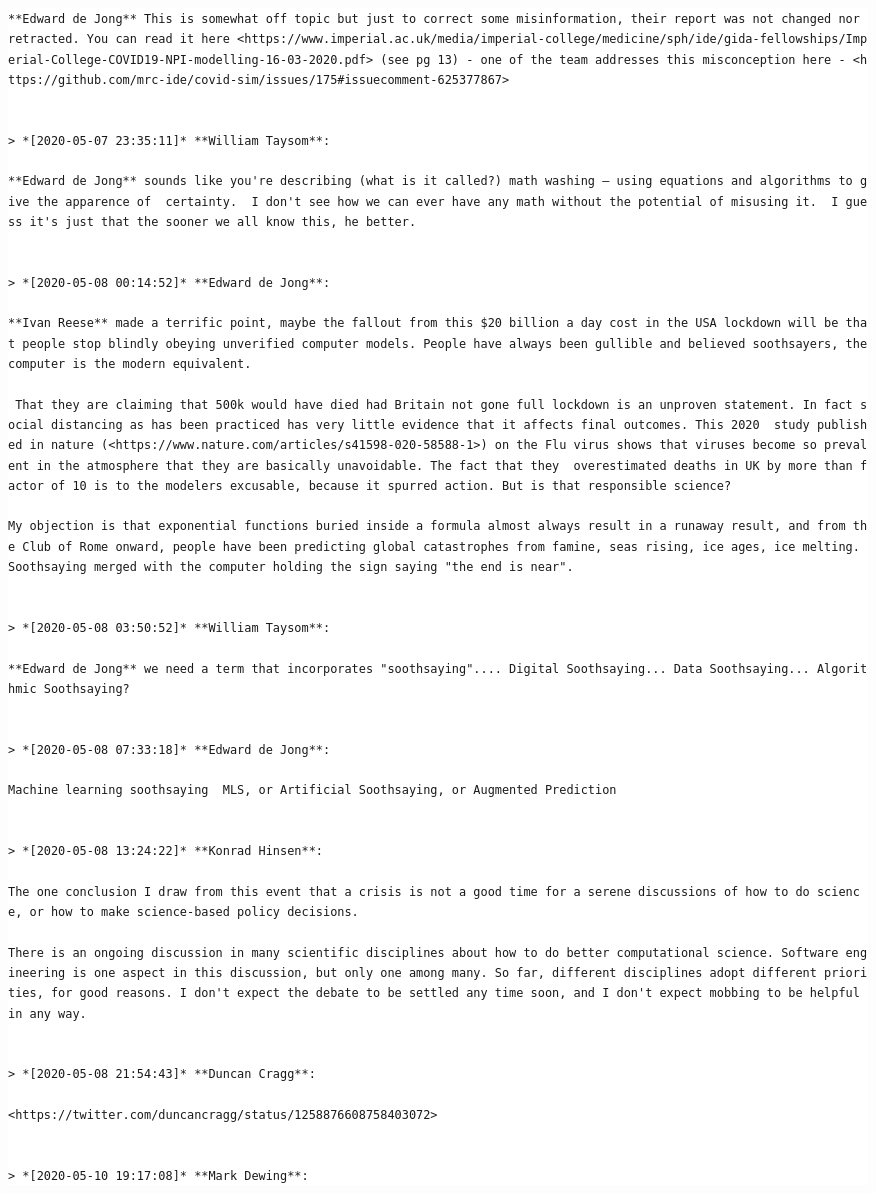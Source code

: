 ```x              = f(whatever)
**Edward de Jong** This is somewhat off topic but just to correct some misinformation, their report was not changed nor retracted. You can read it here <https://www.imperial.ac.uk/media/imperial-college/medicine/sph/ide/gida-fellowships/Imperial-College-COVID19-NPI-modelling-16-03-2020.pdf> (see pg 13) - one of the team addresses this misconception here - <https://github.com/mrc-ide/covid-sim/issues/175#issuecomment-625377867>


> *[2020-05-07 23:35:11]* **William Taysom**:

**Edward de Jong** sounds like you're describing (what is it called?) math washing — using equations and algorithms to give the apparence of  certainty.  I don't see how we can ever have any math without the potential of misusing it.  I guess it's just that the sooner we all know this, he better.


> *[2020-05-08 00:14:52]* **Edward de Jong**:

**Ivan Reese** made a terrific point, maybe the fallout from this $20 billion a day cost in the USA lockdown will be that people stop blindly obeying unverified computer models. People have always been gullible and believed soothsayers, the computer is the modern equivalent.

 That they are claiming that 500k would have died had Britain not gone full lockdown is an unproven statement. In fact social distancing as has been practiced has very little evidence that it affects final outcomes. This 2020  study published in nature (<https://www.nature.com/articles/s41598-020-58588-1>) on the Flu virus shows that viruses become so prevalent in the atmosphere that they are basically unavoidable. The fact that they  overestimated deaths in UK by more than factor of 10 is to the modelers excusable, because it spurred action. But is that responsible science?

My objection is that exponential functions buried inside a formula almost always result in a runaway result, and from the Club of Rome onward, people have been predicting global catastrophes from famine, seas rising, ice ages, ice melting. Soothsaying merged with the computer holding the sign saying "the end is near".


> *[2020-05-08 03:50:52]* **William Taysom**:

**Edward de Jong** we need a term that incorporates "soothsaying".... Digital Soothsaying... Data Soothsaying... Algorithmic Soothsaying?


> *[2020-05-08 07:33:18]* **Edward de Jong**:

Machine learning soothsaying  MLS, or Artificial Soothsaying, or Augmented Prediction


> *[2020-05-08 13:24:22]* **Konrad Hinsen**:

The one conclusion I draw from this event that a crisis is not a good time for a serene discussions of how to do science, or how to make science-based policy decisions.

There is an ongoing discussion in many scientific disciplines about how to do better computational science. Software engineering is one aspect in this discussion, but only one among many. So far, different disciplines adopt different priorities, for good reasons. I don't expect the debate to be settled any time soon, and I don't expect mobbing to be helpful in any way.


> *[2020-05-08 21:54:43]* **Duncan Cragg**:

<https://twitter.com/duncancragg/status/1258876608758403072>


> *[2020-05-10 19:17:08]* **Mark Dewing**:

```